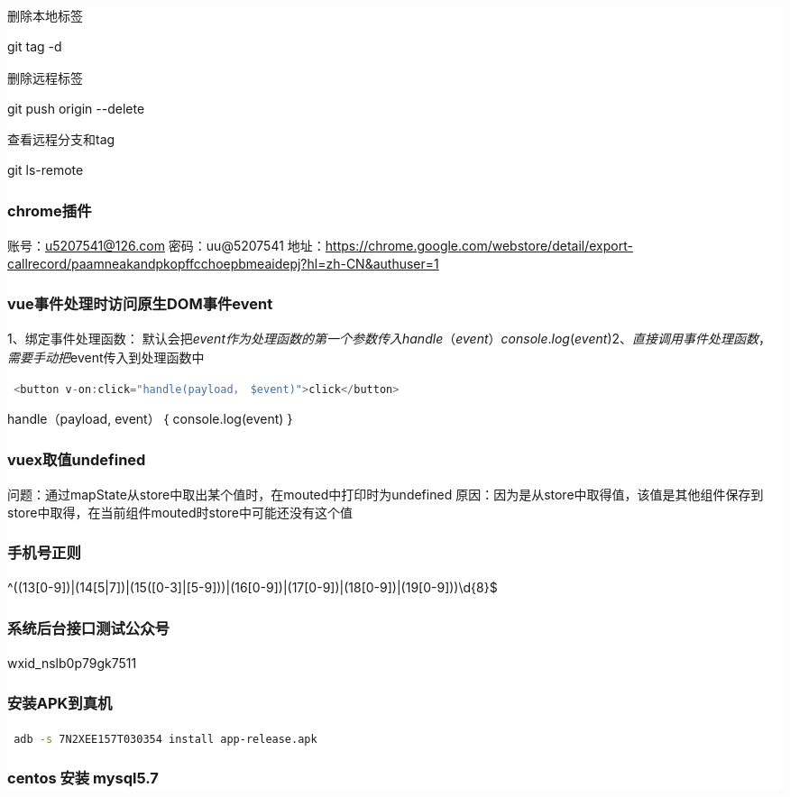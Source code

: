 删除本地标签

git tag -d <tagname>

删除远程标签

git push origin --delete  <tagname>

查看远程分支和tag

git ls-remote

### chrome插件

账号：u5207541@126.com
密码：uu@5207541
地址：https://chrome.google.com/webstore/detail/export-callrecord/paamneakandpkopffcchoepbmeaidepj?hl=zh-CN&authuser=1

### vue事件处理时访问原生DOM事件event

1、绑定事件处理函数： 默认会把$event作为处理函数的第一个参数传入
handle（event） {
  console.log(event)
}
2、直接调用事件处理函数，需要手动把$event传入到处理函数中

```js
 <button v-on:click="handle(payload， $event)">click</button>
```


handle（payload, event） {
  console.log(event)
}

### vuex取值undefined

问题：通过mapState从store中取出某个值时，在mouted中打印时为undefined
原因：因为是从store中取得值，该值是其他组件保存到store中取得，在当前组件mouted时store中可能还没有这个值

### 手机号正则

^((13[0-9])|(14[5|7])|(15([0-3]|[5-9]))|(16[0-9])|(17[0-9])|(18[0-9])|(19[0-9]))\d{8}$

### 系统后台接口测试公众号

wxid_nslb0p79gk7511 

### 安装APK到真机

```bash
 adb -s 7N2XEE157T030354 install app-release.apk 
```

### centos 安装 mysql5.7
